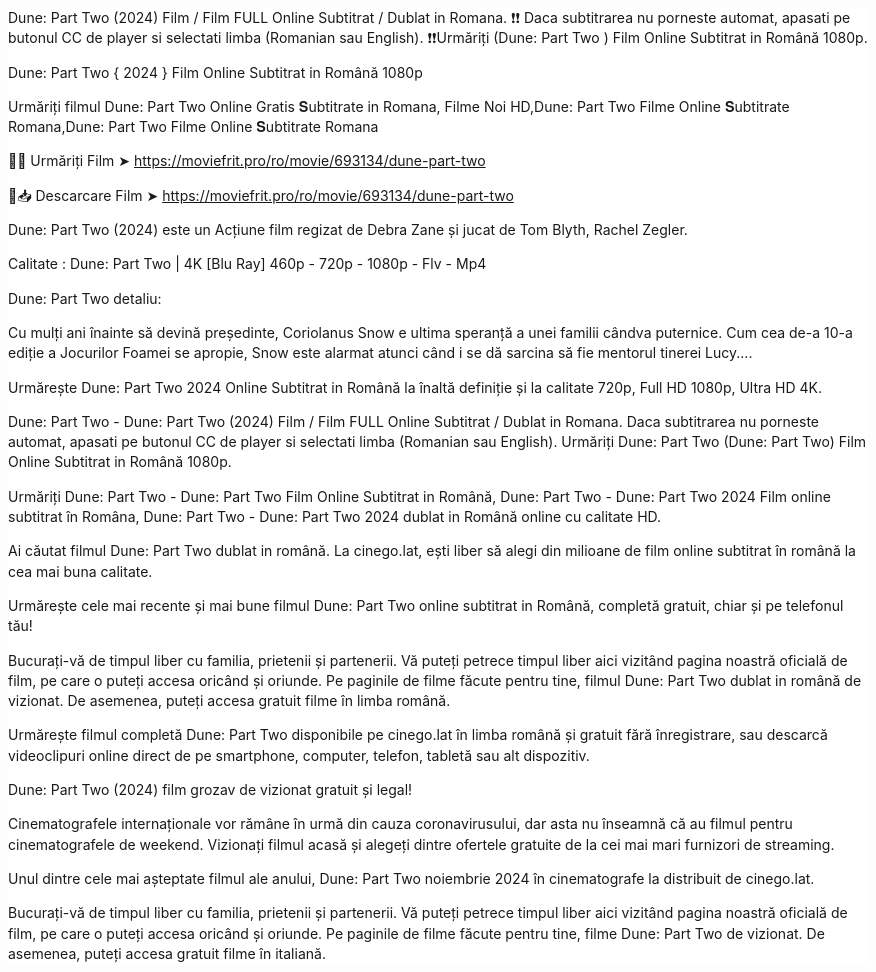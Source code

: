 Dune: Part Two (2024) Film / Film FULL Online Subtitrat / Dublat in Romana. ❗❗️️ Daca subtitrarea nu porneste automat, apasati pe butonul CC de player si selectati limba (Romanian sau English). ❗❗️️Urmăriți (Dune: Part Two ) Film Online Subtitrat in Română 1080p.

Dune: Part Two { 2024 } Film Online Subtitrat in Română 1080p

Urmăriți filmul Dune: Part Two Online Gratis 𝐒ubtitrate in Romana, Filme Noi HD,Dune: Part Two Filme Online 𝐒ubtitrate Romana,Dune: Part Two Filme Online 𝐒ubtitrate Romana

🔴🎥 Urmăriți Film ➤ https://moviefrit.pro/ro/movie/693134/dune-part-two

🔴📥 Descarcare Film ➤ https://moviefrit.pro/ro/movie/693134/dune-part-two

Dune: Part Two (2024) este un Acțiune film regizat de Debra Zane și jucat de Tom Blyth, Rachel Zegler.

Calitate : Dune: Part Two | 4K [Blu Ray] 460p - 720p - 1080p - Flv - Mp4

Dune: Part Two detaliu:

Cu mulți ani înainte să devină președinte, Coriolanus Snow e ultima speranță a unei familii cândva puternice. Cum cea de-a 10-a ediție a Jocurilor Foamei se apropie, Snow este alarmat atunci când i se dă sarcina să fie mentorul tinerei Lucy....

Urmărește Dune: Part Two 2024 Online Subtitrat in Română la înaltă definiție și la calitate 720p, Full HD 1080p, Ultra HD 4K.

Dune: Part Two - Dune: Part Two (2024) Film / Film FULL Online Subtitrat / Dublat in Romana. Daca subtitrarea nu porneste automat, apasati pe butonul CC de player si selectati limba (Romanian sau English). Urmăriți Dune: Part Two (Dune: Part Two) Film Online Subtitrat in Română 1080p.

Urmăriți Dune: Part Two - Dune: Part Two Film Online Subtitrat in Română, Dune: Part Two - Dune: Part Two 2024 Film online subtitrat în Româna, Dune: Part Two - Dune: Part Two 2024 dublat in Română online cu calitate HD.

Ai căutat filmul Dune: Part Two dublat in română. La cinego.lat, ești liber să alegi din milioane de film online subtitrat în română la cea mai buna calitate.

Urmărește cele mai recente și mai bune filmul Dune: Part Two online subtitrat in Română, completă gratuit, chiar și pe telefonul tău!

Bucurați-vă de timpul liber cu familia, prietenii și partenerii. Vă puteți petrece timpul liber aici vizitând pagina noastră oficială de film, pe care o puteți accesa oricând și oriunde. Pe paginile de filme făcute pentru tine, filmul Dune: Part Two dublat in română de vizionat. De asemenea, puteți accesa gratuit filme în limba română.

Urmărește filmul completă Dune: Part Two disponibile pe cinego.lat în limba română și gratuit fără înregistrare, sau descarcă videoclipuri online direct de pe smartphone, computer, telefon, tabletă sau alt dispozitiv.

Dune: Part Two (2024) film grozav de vizionat gratuit și legal!

Cinematografele internaționale vor rămâne în urmă din cauza coronavirusului, dar asta nu înseamnă că au filmul pentru cinematografele de weekend. Vizionați filmul acasă și alegeți dintre ofertele gratuite de la cei mai mari furnizori de streaming.

Unul dintre cele mai așteptate filmul ale anului, Dune: Part Two noiembrie 2024 în cinematografe la distribuit de cinego.lat.

Bucurați-vă de timpul liber cu familia, prietenii și partenerii. Vă puteți petrece timpul liber aici vizitând pagina noastră oficială de film, pe care o puteți accesa oricând și oriunde. Pe paginile de filme făcute pentru tine, filme Dune: Part Two de vizionat. De asemenea, puteți accesa gratuit filme în italiană.
